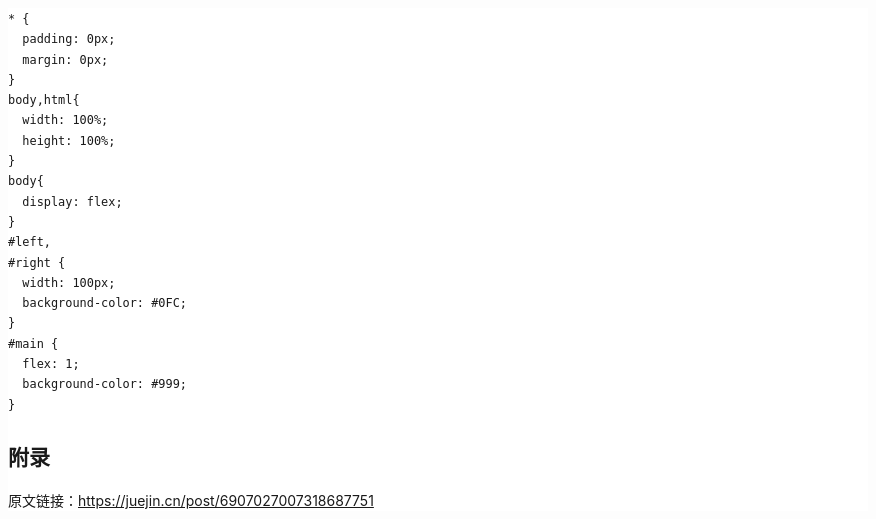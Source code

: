 ```html
* {
  padding: 0px;
  margin: 0px;
}
body,html{
  width: 100%;
  height: 100%;
}
body{
  display: flex;
}
#left,
#right {
  width: 100px;
  background-color: #0FC;
}
#main {
  flex: 1;
  background-color: #999;
}
```

## 附录
原文链接：https://juejin.cn/post/6907027007318687751

